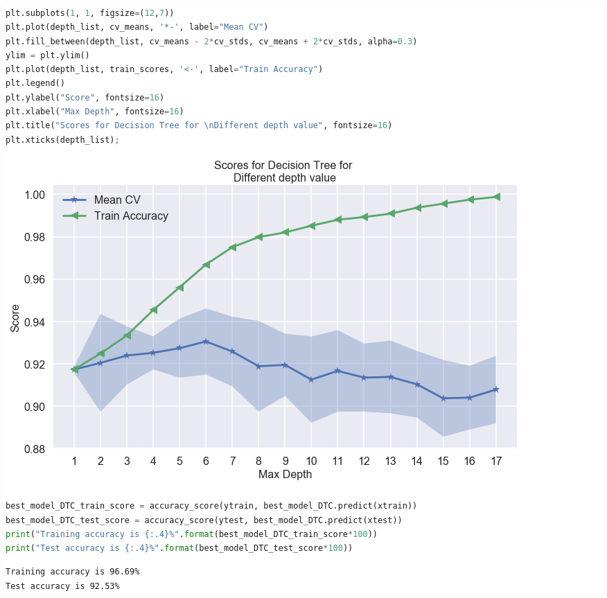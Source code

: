 


```python
plt.subplots(1, 1, figsize=(12,7))
plt.plot(depth_list, cv_means, '*-', label="Mean CV")
plt.fill_between(depth_list, cv_means - 2*cv_stds, cv_means + 2*cv_stds, alpha=0.3)
ylim = plt.ylim()
plt.plot(depth_list, train_scores, '<-', label="Train Accuracy")
plt.legend()
plt.ylabel("Score", fontsize=16)
plt.xlabel("Max Depth", fontsize=16)
plt.title("Scores for Decision Tree for \nDifferent depth value", fontsize=16)
plt.xticks(depth_list);
```



![png](Models_files/Models_50_0.png)




```python
best_model_DTC_train_score = accuracy_score(ytrain, best_model_DTC.predict(xtrain))
best_model_DTC_test_score = accuracy_score(ytest, best_model_DTC.predict(xtest))
print("Training accuracy is {:.4}%".format(best_model_DTC_train_score*100))
print("Test accuracy is {:.4}%".format(best_model_DTC_test_score*100))
```


    Training accuracy is 96.69%
    Test accuracy is 92.53%
